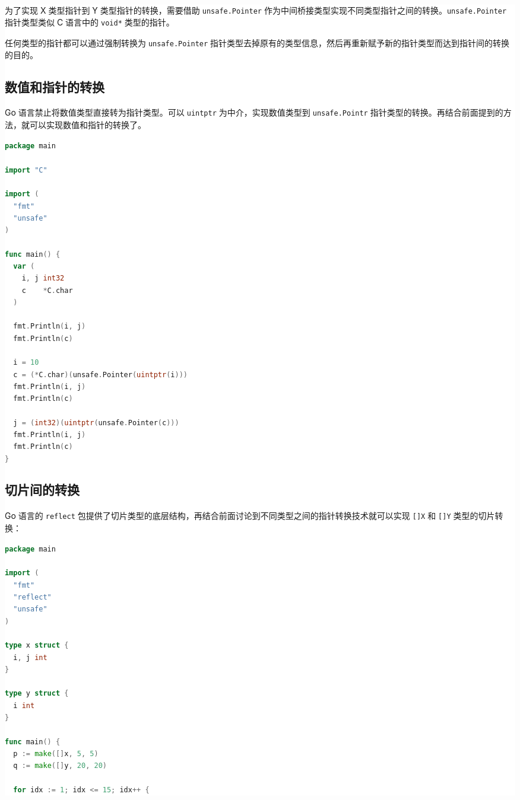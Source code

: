 为了实现 X 类型指针到 Y 类型指针的转换，需要借助 `unsafe.Pointer` 作为中间桥接类型实现不同类型指针之间的转换。`unsafe.Pointer` 指针类型类似 C 语言中的 `void*` 类型的指针。

任何类型的指针都可以通过强制转换为 `unsafe.Pointer` 指针类型去掉原有的类型信息，然后再重新赋予新的指针类型而达到指针间的转换的目的。

## 数值和指针的转换

Go 语言禁止将数值类型直接转为指针类型。可以 `uintptr` 为中介，实现数值类型到 `unsafe.Pointr` 指针类型的转换。再结合前面提到的方法，就可以实现数值和指针的转换了。

```go
package main

import "C"

import (
  "fmt"
  "unsafe"
)

func main() {
  var (
    i, j int32
    c    *C.char
  )

  fmt.Println(i, j)
  fmt.Println(c)

  i = 10
  c = (*C.char)(unsafe.Pointer(uintptr(i)))
  fmt.Println(i, j)
  fmt.Println(c)

  j = (int32)(uintptr(unsafe.Pointer(c)))
  fmt.Println(i, j)
  fmt.Println(c)
}
```

## 切片间的转换

Go 语言的 `reflect` 包提供了切片类型的底层结构，再结合前面讨论到不同类型之间的指针转换技术就可以实现 `[]X` 和 `[]Y` 类型的切片转换：

```go
package main

import (
  "fmt"
  "reflect"
  "unsafe"
)

type x struct {
  i, j int
}

type y struct {
  i int
}

func main() {
  p := make([]x, 5, 5)
  q := make([]y, 20, 20)

  for idx := 1; idx <= 15; idx++ {
```